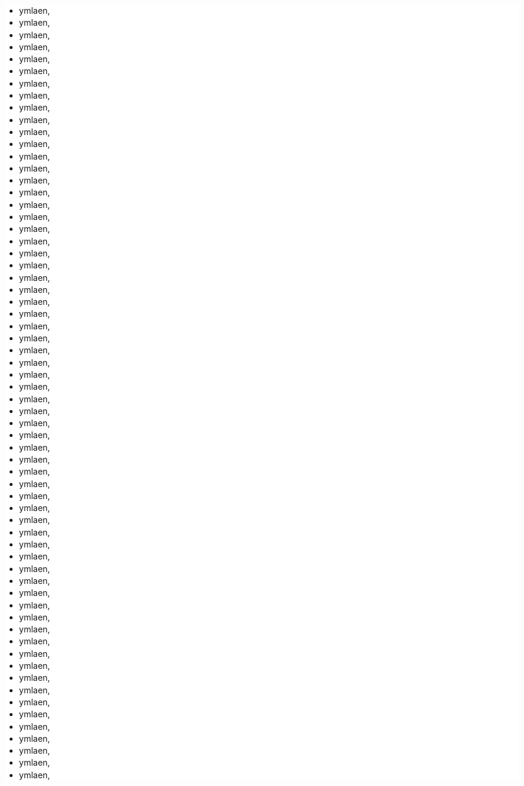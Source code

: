 *  ymlaen,
*  ymlaen,
*  ymlaen,
*  ymlaen,
*  ymlaen,
*  ymlaen,
*  ymlaen,
*  ymlaen,
*  ymlaen,
*  ymlaen,
*  ymlaen,
*  ymlaen,
*  ymlaen,
*  ymlaen,
*  ymlaen,
*  ymlaen,
*  ymlaen,
*  ymlaen,
*  ymlaen,
*  ymlaen,
*  ymlaen,
*  ymlaen,
*  ymlaen,
*  ymlaen,
*  ymlaen,
*  ymlaen,
*  ymlaen,
*  ymlaen,
*  ymlaen,
*  ymlaen,
*  ymlaen,
*  ymlaen,
*  ymlaen,
*  ymlaen,
*  ymlaen,
*  ymlaen,
*  ymlaen,
*  ymlaen,
*  ymlaen,
*  ymlaen,
*  ymlaen,
*  ymlaen,
*  ymlaen,
*  ymlaen,
*  ymlaen,
*  ymlaen,
*  ymlaen,
*  ymlaen,
*  ymlaen,
*  ymlaen,
*  ymlaen,
*  ymlaen,
*  ymlaen,
*  ymlaen,
*  ymlaen,
*  ymlaen,
*  ymlaen,
*  ymlaen,
*  ymlaen,
*  ymlaen,
*  ymlaen,
*  ymlaen,
*  ymlaen,
*  ymlaen,
